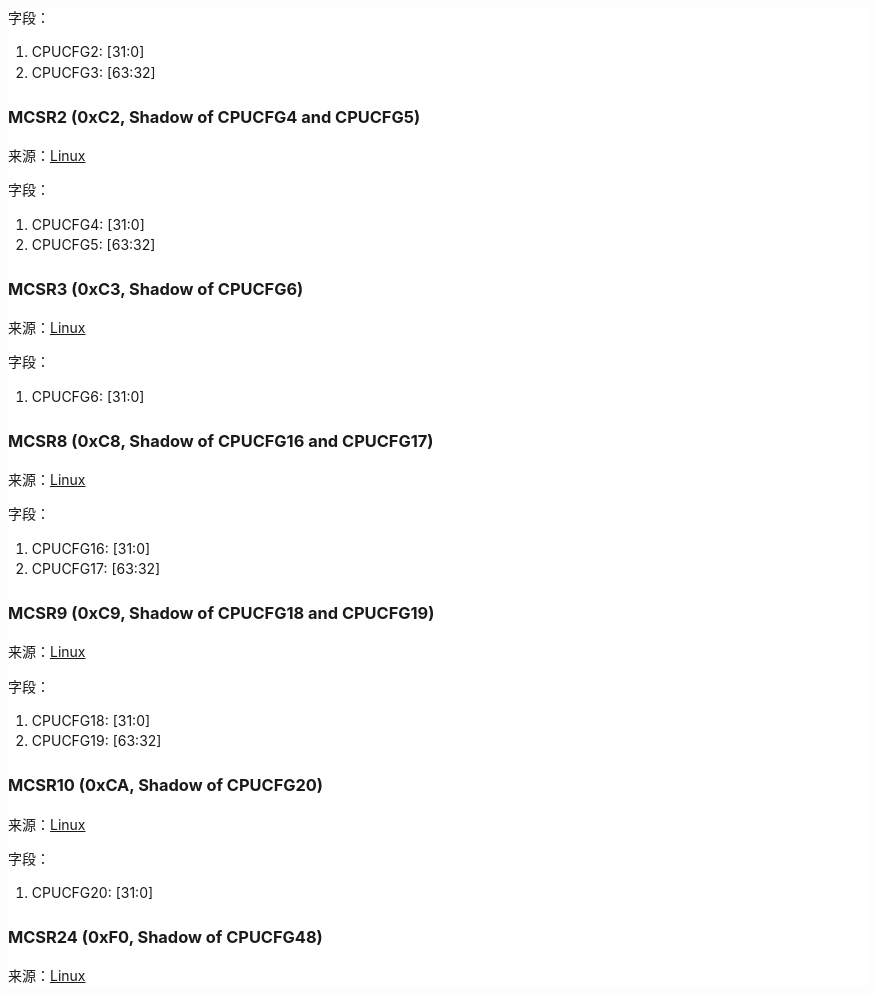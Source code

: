 字段：

1. CPUCFG2: [31:0]
2. CPUCFG3: [63:32]

### MCSR2 (0xC2, Shadow of CPUCFG4 and CPUCFG5)

来源：[Linux](https://git.kernel.org/pub/scm/linux/kernel/git/torvalds/linux.git/tree/arch/loongarch/include/asm/loongarch.h?h=v6.6)

字段：

1. CPUCFG4: [31:0]
2. CPUCFG5: [63:32]

### MCSR3 (0xC3, Shadow of CPUCFG6)

来源：[Linux](https://git.kernel.org/pub/scm/linux/kernel/git/torvalds/linux.git/tree/arch/loongarch/include/asm/loongarch.h?h=v6.6)

字段：

1. CPUCFG6: [31:0]

### MCSR8 (0xC8, Shadow of CPUCFG16 and CPUCFG17)

来源：[Linux](https://git.kernel.org/pub/scm/linux/kernel/git/torvalds/linux.git/tree/arch/loongarch/include/asm/loongarch.h?h=v6.6)

字段：

1. CPUCFG16: [31:0]
2. CPUCFG17: [63:32]

### MCSR9 (0xC9, Shadow of CPUCFG18 and CPUCFG19)

来源：[Linux](https://git.kernel.org/pub/scm/linux/kernel/git/torvalds/linux.git/tree/arch/loongarch/include/asm/loongarch.h?h=v6.6)

字段：

1. CPUCFG18: [31:0]
2. CPUCFG19: [63:32]

### MCSR10 (0xCA, Shadow of CPUCFG20)

来源：[Linux](https://git.kernel.org/pub/scm/linux/kernel/git/torvalds/linux.git/tree/arch/loongarch/include/asm/loongarch.h?h=v6.6)

字段：

1. CPUCFG20: [31:0]

### MCSR24 (0xF0, Shadow of CPUCFG48)

来源：[Linux](https://git.kernel.org/pub/scm/linux/kernel/git/torvalds/linux.git/tree/arch/loongarch/include/asm/loongarch.h?h=v6.6)
